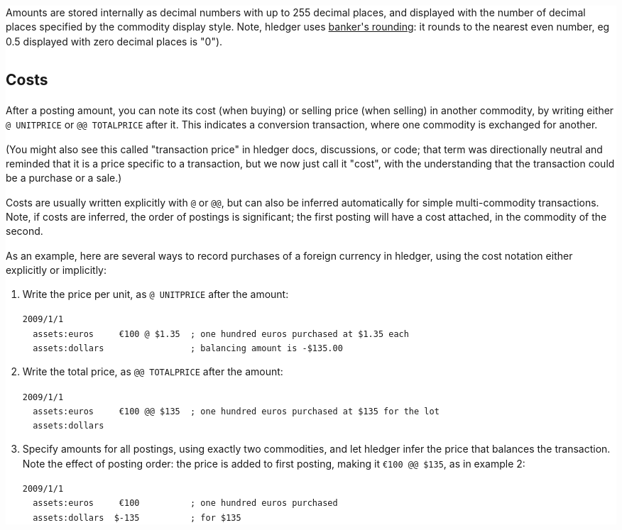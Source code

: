 Amounts are stored internally as decimal numbers with up to 255 decimal places,
and displayed with the number of decimal places specified by the commodity display style.
Note, hledger uses [banker's rounding](https://en.wikipedia.org/wiki/Bankers_rounding): 
it rounds to the nearest even number, eg 0.5 displayed with zero decimal places is "0").


<a name="transaction-prices"></a>

## Costs

After a posting amount, you can note its cost (when buying) or selling price (when selling) in another commodity,
by writing either `@ UNITPRICE` or `@@ TOTALPRICE` after it.
This indicates a conversion transaction, where one commodity is exchanged for another.

(You might also see this called "transaction price" in hledger docs, discussions, or code;
that term was directionally neutral and reminded that it is a price specific to a transaction,
but we now just call it "cost", with the understanding that the transaction could be a purchase or a sale.)

Costs are usually written explicitly with `@` or `@@`, but can also be
inferred automatically for simple multi-commodity transactions.
Note, if costs are inferred, the order of postings is significant;
the first posting will have a cost attached, in the commodity of the second.

As an example, here are several ways to record purchases of a foreign
currency in hledger, using the cost notation either explicitly or
implicitly:

1. Write the price per unit, as `@ UNITPRICE` after the amount:

    ```journal
    2009/1/1
      assets:euros     €100 @ $1.35  ; one hundred euros purchased at $1.35 each
      assets:dollars                 ; balancing amount is -$135.00
    ```

2. Write the total price, as `@@ TOTALPRICE` after the amount:

    ```journal
    2009/1/1
      assets:euros     €100 @@ $135  ; one hundred euros purchased at $135 for the lot
      assets:dollars
    ```

3. Specify amounts for all postings, using exactly two commodities,
   and let hledger infer the price that balances the transaction.
   Note the effect of posting order: the price is added to first posting,
   making it `€100 @@ $135`, as in example 2:

    ```journal
    2009/1/1
      assets:euros     €100          ; one hundred euros purchased
      assets:dollars  $-135          ; for $135
    ```
